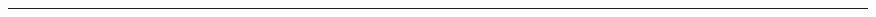   -------------------- ------------ -------------- -------- --------- ------------------------------------------------------------------------------ --------- ------------
